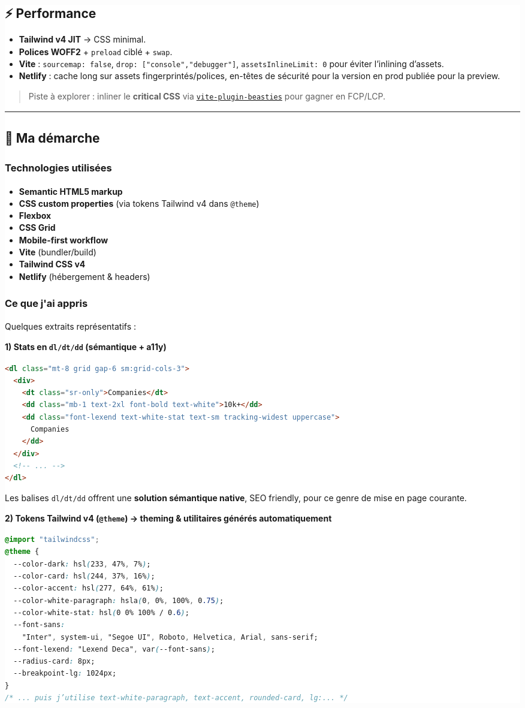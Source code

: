 
## ⚡ Performance

- **Tailwind v4 JIT** → CSS minimal.
- **Polices WOFF2** + `preload` ciblé + `swap`.
- **Vite** : `sourcemap: false`, `drop: ["console","debugger"]`, `assetsInlineLimit: 0` pour éviter l’inlining d’assets.
- **Netlify** : cache long sur assets fingerprintés/polices, en-têtes de sécurité pour la version en prod publiée pour la preview.

> Piste à explorer : inliner le **critical CSS** via [`vite-plugin-beasties`](https://github.com/danielroe/beasties) pour gagner en FCP/LCP.

---

## 🧪 Ma démarche

### Technologies utilisées

- **Semantic HTML5 markup**
- **CSS custom properties** (via tokens Tailwind v4 dans `@theme`)
- **Flexbox**
- **CSS Grid**
- **Mobile-first workflow**
- **Vite** (bundler/build)
- **Tailwind CSS v4**
- **Netlify** (hébergement & headers)

### Ce que j'ai appris

Quelques extraits représentatifs :

**1) Stats en `dl/dt/dd` (sémantique + a11y)**

```html
<dl class="mt-8 grid gap-6 sm:grid-cols-3">
  <div>
    <dt class="sr-only">Companies</dt>
    <dd class="mb-1 text-2xl font-bold text-white">10k+</dd>
    <dd class="font-lexend text-white-stat text-sm tracking-widest uppercase">
      Companies
    </dd>
  </div>
  <!-- ... -->
</dl>
```

Les balises `dl/dt/dd` offrent une **solution sémantique native**, SEO friendly, pour ce genre de mise en page courante.

**2) Tokens Tailwind v4 (`@theme`) → theming & utilitaires générés automatiquement**

```css
@import "tailwindcss";
@theme {
  --color-dark: hsl(233, 47%, 7%);
  --color-card: hsl(244, 37%, 16%);
  --color-accent: hsl(277, 64%, 61%);
  --color-white-paragraph: hsla(0, 0%, 100%, 0.75);
  --color-white-stat: hsl(0 0% 100% / 0.6);
  --font-sans:
    "Inter", system-ui, "Segoe UI", Roboto, Helvetica, Arial, sans-serif;
  --font-lexend: "Lexend Deca", var(--font-sans);
  --radius-card: 8px;
  --breakpoint-lg: 1024px;
}
/* ... puis j’utilise text-white-paragraph, text-accent, rounded-card, lg:... */
```